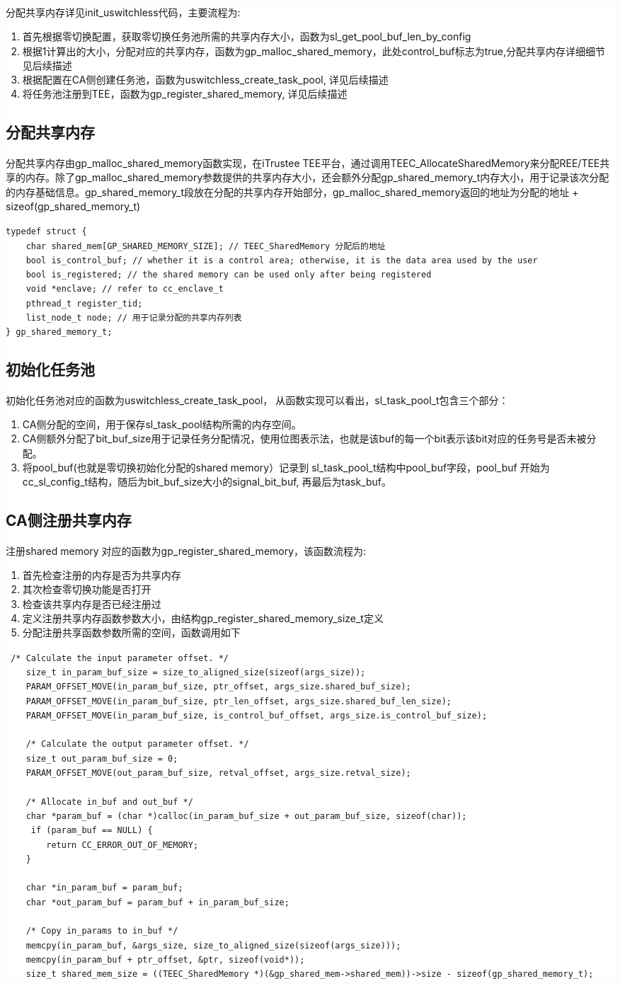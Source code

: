 分配共享内存详见init_uswitchless代码，主要流程为:

1. 首先根据零切换配置，获取零切换任务池所需的共享内存大小，函数为sl_get_pool_buf_len_by_config
1. 根据1计算出的大小，分配对应的共享内存，函数为gp_malloc_shared_memory，此处control_buf标志为true,分配共享内存详细细节见后续描述
1. 根据配置在CA侧创建任务池，函数为uswitchless_create_task_pool, 详见后续描述
1. 将任务池注册到TEE，函数为gp_register_shared_memory, 详见后续描述

## 分配共享内存

分配共享内存由gp_malloc_shared_memory函数实现，在iTrustee TEE平台，通过调用TEEC_AllocateSharedMemory来分配REE/TEE共享的内存。除了gp_malloc_shared_memory参数提供的共享内存大小，还会额外分配gp_shared_memory_t内存大小，用于记录该次分配的内存基础信息。gp_shared_memory_t段放在分配的共享内存开始部分，gp_malloc_shared_memory返回的地址为分配的地址 + sizeof(gp_shared_memory_t)

```
typedef struct {
    char shared_mem[GP_SHARED_MEMORY_SIZE]; // TEEC_SharedMemory 分配后的地址
    bool is_control_buf; // whether it is a control area; otherwise, it is the data area used by the user
    bool is_registered; // the shared memory can be used only after being registered
    void *enclave; // refer to cc_enclave_t
    pthread_t register_tid;
    list_node_t node; // 用于记录分配的共享内存列表
} gp_shared_memory_t;
```

## 初始化任务池
初始化任务池对应的函数为uswitchless_create_task_pool， 从函数实现可以看出，sl_task_pool_t包含三个部分：
1. CA侧分配的空间，用于保存sl_task_pool结构所需的内存空间。
2. CA侧额外分配了bit_buf_size用于记录任务分配情况，使用位图表示法，也就是该buf的每一个bit表示该bit对应的任务号是否未被分配。
3. 将pool_buf(也就是零切换初始化分配的shared memory）记录到 sl_task_pool_t结构中pool_buf字段，pool_buf 开始为cc_sl_config_t结构，随后为bit_buf_size大小的signal_bit_buf, 再最后为task_buf。

## CA侧注册共享内存
注册shared memory 对应的函数为gp_register_shared_memory，该函数流程为:
1. 首先检查注册的内存是否为共享内存
2. 其次检查零切换功能是否打开
3. 检查该共享内存是否已经注册过
4. 定义注册共享内存函数参数大小，由结构gp_register_shared_memory_size_t定义
5. 分配注册共享函数参数所需的空间，函数调用如下
```
 /* Calculate the input parameter offset. */
    size_t in_param_buf_size = size_to_aligned_size(sizeof(args_size));
    PARAM_OFFSET_MOVE(in_param_buf_size, ptr_offset, args_size.shared_buf_size);
    PARAM_OFFSET_MOVE(in_param_buf_size, ptr_len_offset, args_size.shared_buf_len_size);
    PARAM_OFFSET_MOVE(in_param_buf_size, is_control_buf_offset, args_size.is_control_buf_size);

    /* Calculate the output parameter offset. */
    size_t out_param_buf_size = 0;
    PARAM_OFFSET_MOVE(out_param_buf_size, retval_offset, args_size.retval_size);
 
    /* Allocate in_buf and out_buf */
    char *param_buf = (char *)calloc(in_param_buf_size + out_param_buf_size, sizeof(char));
     if (param_buf == NULL) {
        return CC_ERROR_OUT_OF_MEMORY;
    }

    char *in_param_buf = param_buf;
    char *out_param_buf = param_buf + in_param_buf_size;

    /* Copy in_params to in_buf */
    memcpy(in_param_buf, &args_size, size_to_aligned_size(sizeof(args_size)));
    memcpy(in_param_buf + ptr_offset, &ptr, sizeof(void*));
    size_t shared_mem_size = ((TEEC_SharedMemory *)(&gp_shared_mem->shared_mem))->size - sizeof(gp_shared_memory_t);
```